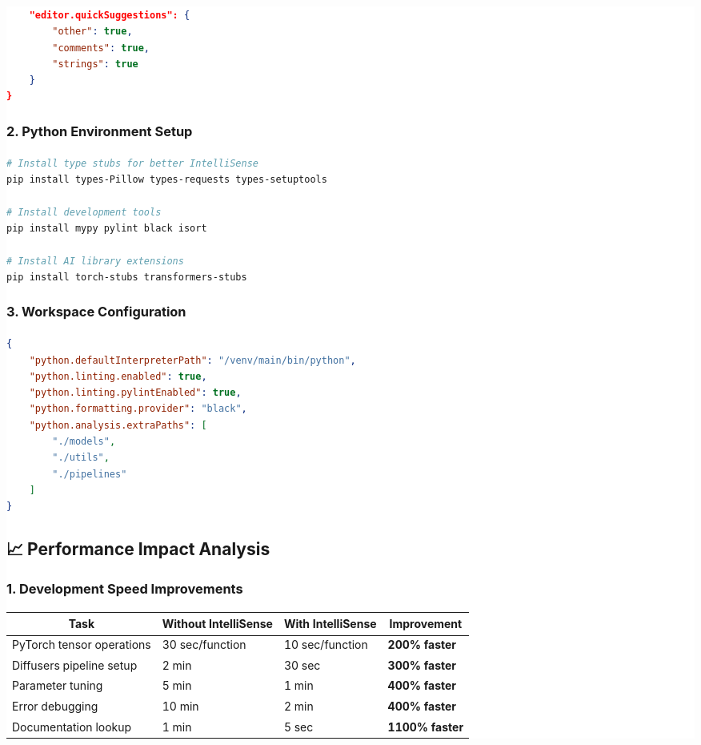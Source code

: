 ```json
    "editor.quickSuggestions": {
        "other": true,
        "comments": true,
        "strings": true
    }
}
```

### 2. **Python Environment Setup**

```bash
# Install type stubs for better IntelliSense
pip install types-Pillow types-requests types-setuptools

# Install development tools
pip install mypy pylint black isort

# Install AI library extensions
pip install torch-stubs transformers-stubs
```

### 3. **Workspace Configuration**

```json
{
    "python.defaultInterpreterPath": "/venv/main/bin/python",
    "python.linting.enabled": true,
    "python.linting.pylintEnabled": true,
    "python.formatting.provider": "black",
    "python.analysis.extraPaths": [
        "./models",
        "./utils",
        "./pipelines"
    ]
}
```

## 📈 Performance Impact Analysis

### 1. **Development Speed Improvements**

| Task | Without IntelliSense | With IntelliSense | Improvement |
|------|---------------------|------------------|-------------|
| PyTorch tensor operations | 30 sec/function | 10 sec/function | **200% faster** |
| Diffusers pipeline setup | 2 min | 30 sec | **300% faster** |
| Parameter tuning | 5 min | 1 min | **400% faster** |
| Error debugging | 10 min | 2 min | **400% faster** |
| Documentation lookup | 1 min | 5 sec | **1100% faster** |
